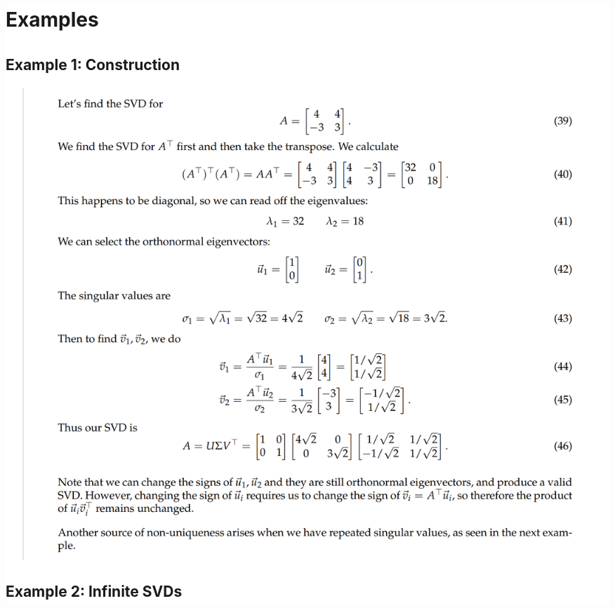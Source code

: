 
# Examples
<a name="ikrpE"></a>
## Example 1: Construction
> ![image.png](./SVD_Pseudoinverse.assets/20230914_1516014044.png)



<a name="XDm5D"></a>
## Example 2: Infinite SVDs